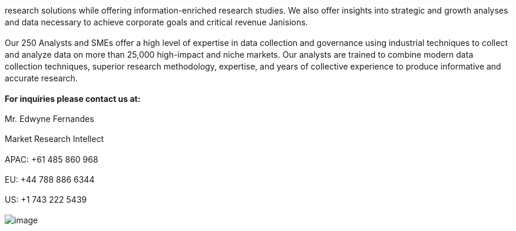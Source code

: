 research solutions while offering information-enriched research studies.&nbsp;</span>We also offer insights into strategic and growth analyses and data necessary to achieve corporate goals and critical revenue Janisions.</p><p><span class="">Our 250 Analysts and SMEs offer a high level of expertise in data collection and governance using industrial techniques to collect and analyze data on more than 25,000 high-impact and niche markets. Our analysts are trained to combine modern data collection techniques, superior research methodology, expertise, and years of collective experience to produce informative and accurate research.</span></p><p><strong>For inquiries please contact us at:</strong></p><p>Mr. Edwyne Fernandes</p><p>Market Research Intellect</p><p>APAC: +61 485 860 968</p><p>EU: +44 788 886 6344</p><p>US: +1 743 222 5439</p>
![image](https://github.com/user-attachments/assets/455ffc09-f528-460b-8e84-0ee4e3cdd831)
